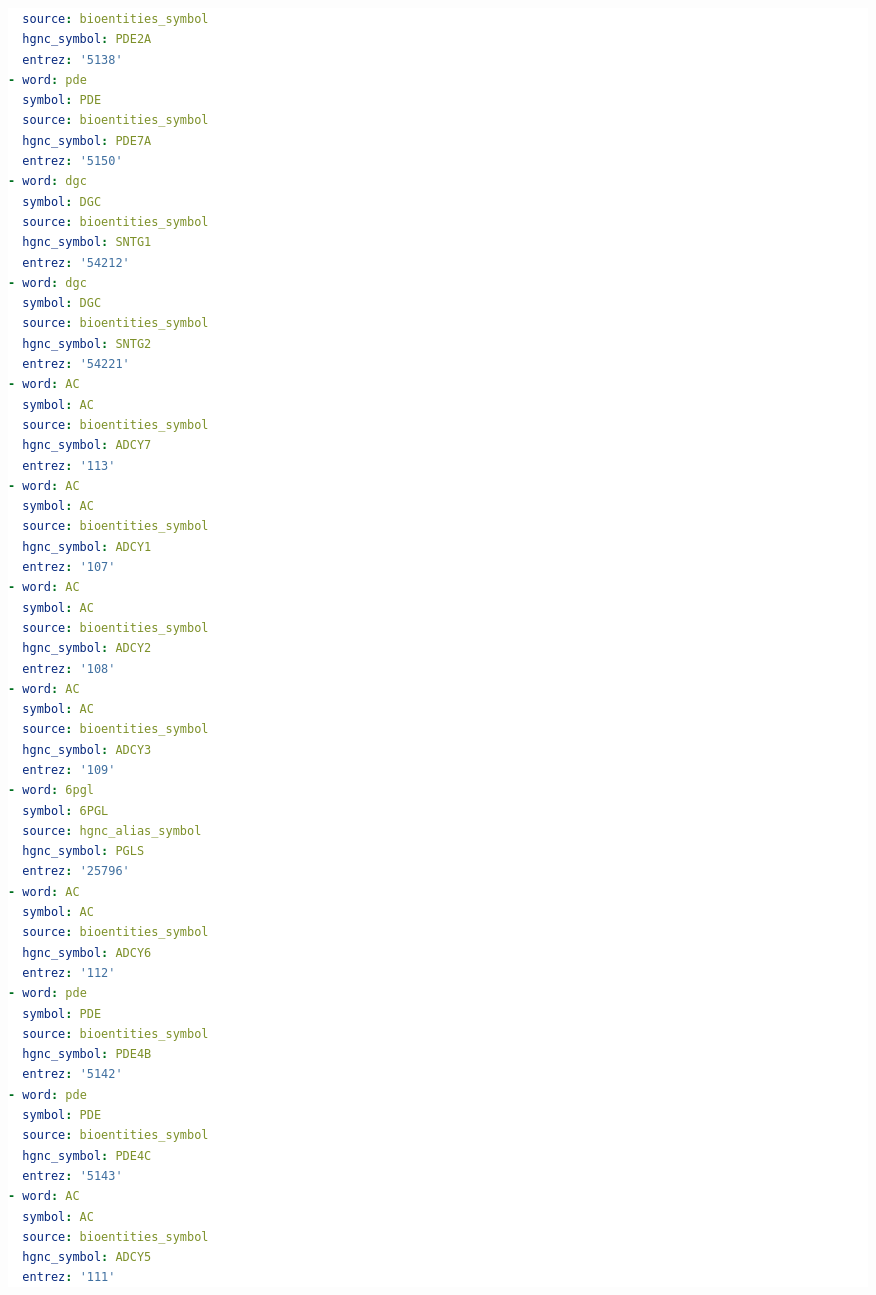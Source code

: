 ```yaml
  source: bioentities_symbol
  hgnc_symbol: PDE2A
  entrez: '5138'
- word: pde
  symbol: PDE
  source: bioentities_symbol
  hgnc_symbol: PDE7A
  entrez: '5150'
- word: dgc
  symbol: DGC
  source: bioentities_symbol
  hgnc_symbol: SNTG1
  entrez: '54212'
- word: dgc
  symbol: DGC
  source: bioentities_symbol
  hgnc_symbol: SNTG2
  entrez: '54221'
- word: AC
  symbol: AC
  source: bioentities_symbol
  hgnc_symbol: ADCY7
  entrez: '113'
- word: AC
  symbol: AC
  source: bioentities_symbol
  hgnc_symbol: ADCY1
  entrez: '107'
- word: AC
  symbol: AC
  source: bioentities_symbol
  hgnc_symbol: ADCY2
  entrez: '108'
- word: AC
  symbol: AC
  source: bioentities_symbol
  hgnc_symbol: ADCY3
  entrez: '109'
- word: 6pgl
  symbol: 6PGL
  source: hgnc_alias_symbol
  hgnc_symbol: PGLS
  entrez: '25796'
- word: AC
  symbol: AC
  source: bioentities_symbol
  hgnc_symbol: ADCY6
  entrez: '112'
- word: pde
  symbol: PDE
  source: bioentities_symbol
  hgnc_symbol: PDE4B
  entrez: '5142'
- word: pde
  symbol: PDE
  source: bioentities_symbol
  hgnc_symbol: PDE4C
  entrez: '5143'
- word: AC
  symbol: AC
  source: bioentities_symbol
  hgnc_symbol: ADCY5
  entrez: '111'
```
